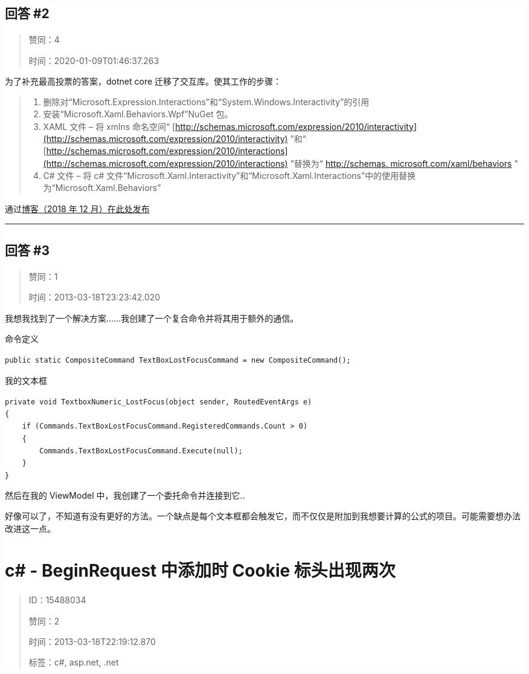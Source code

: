 ## 回答 #2

> 赞同：4
> 
> 时间：2020-01-09T01:46:37.263

为了补充最高投票的答案，dotnet core 迁移了交互库。使其工作的步骤：

> 1.  删除对“Microsoft.Expression.Interactions”和“System.Windows.Interactivity”的引用
> 2.  安装“Microsoft.Xaml.Behaviors.Wpf”NuGet 包。
> 3.  XAML 文件 – 将 xmlns 命名空间“ [http://schemas.microsoft.com/expression/2010/interactivity](http://schemas.microsoft.com/expression/2010/interactivity) ”和“ [http://schemas.microsoft.com/expression/2010/interactions](http://schemas.microsoft.com/expression/2010/interactions) ”替换为“ [http://schemas. microsoft.com/xaml/behaviors](http://schemas.microsoft.com/xaml/behaviors) "
> 4.  C# 文件 – 将 c# 文件“Microsoft.Xaml.Interactivity”和“Microsoft.Xaml.Interactions”中的使用替换为“Microsoft.Xaml.Behaviors”

通过[博客（2018 年 12 月）在此处发布](https://devblogs.microsoft.com/dotnet/open-sourcing-xaml-behaviors-for-wpf/)

* * *

## 回答 #3

> 赞同：1
> 
> 时间：2013-03-18T23:23:42.020

我想我找到了一个解决方案......我创建了一个复合命令并将其用于额外的通信。

命令定义

```
public static CompositeCommand TextBoxLostFocusCommand = new CompositeCommand(); 
```

我的文本框

```
private void TextboxNumeric_LostFocus(object sender, RoutedEventArgs e)
{
    if (Commands.TextBoxLostFocusCommand.RegisteredCommands.Count > 0)
    {
        Commands.TextBoxLostFocusCommand.Execute(null);
    }
} 
```

然后在我的 ViewModel 中，我创建了一个委托命令并连接到它..

好像可以了，不知道有没有更好的方法。一个缺点是每个文本框都会触发它，而不仅仅是附加到我想要计算的公式的项目。可能需要想办法改进这一点。

# c# - BeginRequest 中添加时 Cookie 标头出现两次

> ID：15488034
> 
> 赞同：2
> 
> 时间：2013-03-18T22:19:12.870
> 
> 标签：c#, asp.net, .net
